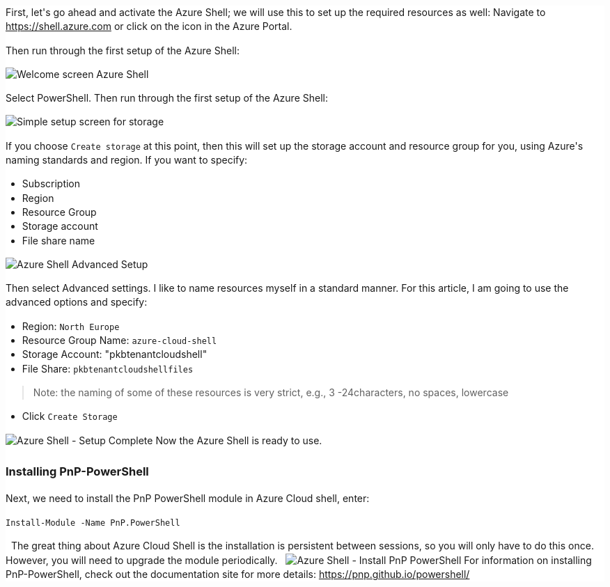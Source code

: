 First, let\'s go ahead and activate the Azure Shell; we will use this to
set up the required resources as well:
Navigate to <https://shell.azure.com> or click on the icon in the Azure
Portal.

Then run through the first setup of the Azure Shell:

![Welcome screen Azure Shell](https://techcommunity.microsoft.com/t5/image/serverpage/image-id/280437iFD9F0ECE9A07CDCD/image-size/large?v=v2&px=999 "Azure Shell - First Welcome.png")

Select PowerShell. Then run through the first setup of the Azure Shell:

![Simple setup screen for storage](https://techcommunity.microsoft.com/t5/image/serverpage/image-id/280438i3656B18BEB0A9634/image-size/large?v=v2&px=999 "Azure Shell - Simple Setup.png")

If you choose `Create storage` at this point, then this will set up
the storage account and resource group for you, using Azure\'s naming
standards and region. If you want to specify:

-   Subscription
-   Region
-   Resource Group
-   Storage account
-   File share name

![Azure Shell Advanced Setup](https://techcommunity.microsoft.com/t5/image/serverpage/image-id/280439i150A0689B838C458/image-size/large?v=v2&px=999 "Azure Shell Advanced Settings.png")

Then select Advanced settings. I like to name resources myself in a
standard manner. For this article, I am going to use the advanced
options and specify:

-   Region: `North Europe`
-   Resource Group Name: `azure-cloud-shell`
-   Storage Account: "pkbtenantcloudshell"
-   File Share: `pkbtenantcloudshellfiles`
  
> Note: the naming of some of these resources is very strict, e.g., 3 -24characters, no spaces, lowercase

- Click `Create Storage`

![Azure Shell - Setup Complete](https://techcommunity.microsoft.com/t5/image/serverpage/image-id/280440i048CB9009640E9C7/image-size/large?v=v2&px=999 "Azure Shell - Setup Complete.png")
Now the Azure Shell is ready to use.

### Installing PnP-PowerShell

Next, we need to install the PnP PowerShell module in Azure Cloud shell,
enter:
 
``` {.lia-code-sample .language-powershell}
Install-Module -Name PnP.PowerShell
```
 
The great thing about Azure Cloud Shell is the installation is
persistent between sessions, so you will only have to do this once.
However, you will need to upgrade the module periodically.
 
![Azure Shell - Install PnP PowerShell](https://techcommunity.microsoft.com/t5/image/serverpage/image-id/280441iF46A15B70C052DDA/image-size/large?v=v2&px=999 "Installing PnP PowerShell module.png")
For information on installing PnP-PowerShell, check out the
documentation site for more details: <https://pnp.github.io/powershell/>
 